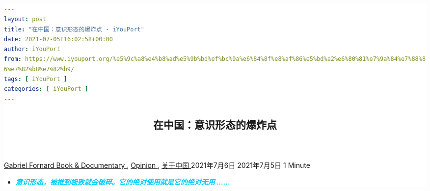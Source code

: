 ```yaml
---
layout: post
title: "在中国：意识形态的爆炸点 - iYouPort"
date: 2021-07-05T16:02:58+00:00
author: iYouPort
from: https://www.iyouport.org/%e5%9c%a8%e4%b8%ad%e5%9b%bd%ef%bc%9a%e6%84%8f%e8%af%86%e5%bd%a2%e6%80%81%e7%9a%84%e7%88%86%e7%82%b8%e7%82%b9/
tags: [ iYouPort ]
categories: [ iYouPort ]
---
```


<article class="post-16426 post type-post status-publish format-standard has-post-thumbnail hentry category-book-documentary category-opinion category-27 tag-bureaucracies tag-china tag-cultural-revolution tag-ideology tag-political tag-soviet-union" id="post-16426">
 <header class="entry-header">
  <h1 class="entry-title">
   在中国：意识形态的爆炸点
  </h1>
 </header>
 <div class="entry-meta">
  <span class="byline">
   <a href="https://www.iyouport.org/author/gabrielfornard/" rel="author" title="由Gabriel Fornard发布">
    Gabriel Fornard
   </a>
  </span>
  <span class="cat-links">
   <a href="https://www.iyouport.org/category/book-documentary/" rel="category tag">
    Book &amp; Documentary
   </a>
   ,
   <a href="https://www.iyouport.org/category/opinion/" rel="category tag">
    Opinion
   </a>
   ,
   <a href="https://www.iyouport.org/category/%e5%85%b3%e4%ba%8e%e4%b8%ad%e5%9b%bd/" rel="category tag">
    关于中国
   </a>
  </span>
  <span class="published-on">
   <time class="entry-date published" datetime="2021-07-06T00:02:58+08:00">
    2021年7月6日
   </time>
   <time class="updated" datetime="2021-07-05T15:05:09+08:00">
    2021年7月5日
   </time>
  </span>
  <span class="word-count">
   1 Minute
  </span>
 </div>
 <div class="entry-content">
  <ul>
   <li class="graf graf--p">
    <span style="color: #00ccff;">
     <em>
      <strong>
       意识形态，被推到极致就会破碎。它的绝对使用就是它的绝对无用 ……
      </strong>
     </em>
    </span>
   </li>